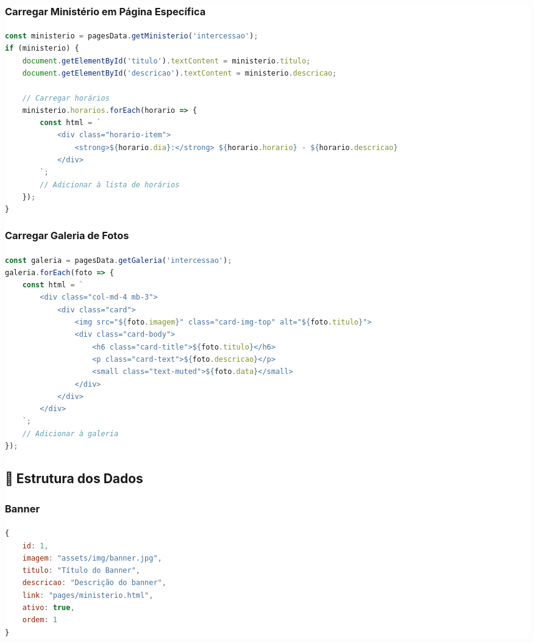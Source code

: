 ### Carregar Ministério em Página Específica
```javascript
const ministerio = pagesData.getMinisterio('intercessao');
if (ministerio) {
    document.getElementById('titulo').textContent = ministerio.titulo;
    document.getElementById('descricao').textContent = ministerio.descricao;
    
    // Carregar horários
    ministerio.horarios.forEach(horario => {
        const html = `
            <div class="horario-item">
                <strong>${horario.dia}:</strong> ${horario.horario} - ${horario.descricao}
            </div>
        `;
        // Adicionar à lista de horários
    });
}
```

### Carregar Galeria de Fotos
```javascript
const galeria = pagesData.getGaleria('intercessao');
galeria.forEach(foto => {
    const html = `
        <div class="col-md-4 mb-3">
            <div class="card">
                <img src="${foto.imagem}" class="card-img-top" alt="${foto.titulo}">
                <div class="card-body">
                    <h6 class="card-title">${foto.titulo}</h6>
                    <p class="card-text">${foto.descricao}</p>
                    <small class="text-muted">${foto.data}</small>
                </div>
            </div>
        </div>
    `;
    // Adicionar à galeria
});
```

## 🔧 Estrutura dos Dados

### Banner
```javascript
{
    id: 1,
    imagem: "assets/img/banner.jpg",
    titulo: "Título do Banner",
    descricao: "Descrição do banner",
    link: "pages/ministerio.html",
    ativo: true,
    ordem: 1
}
```
